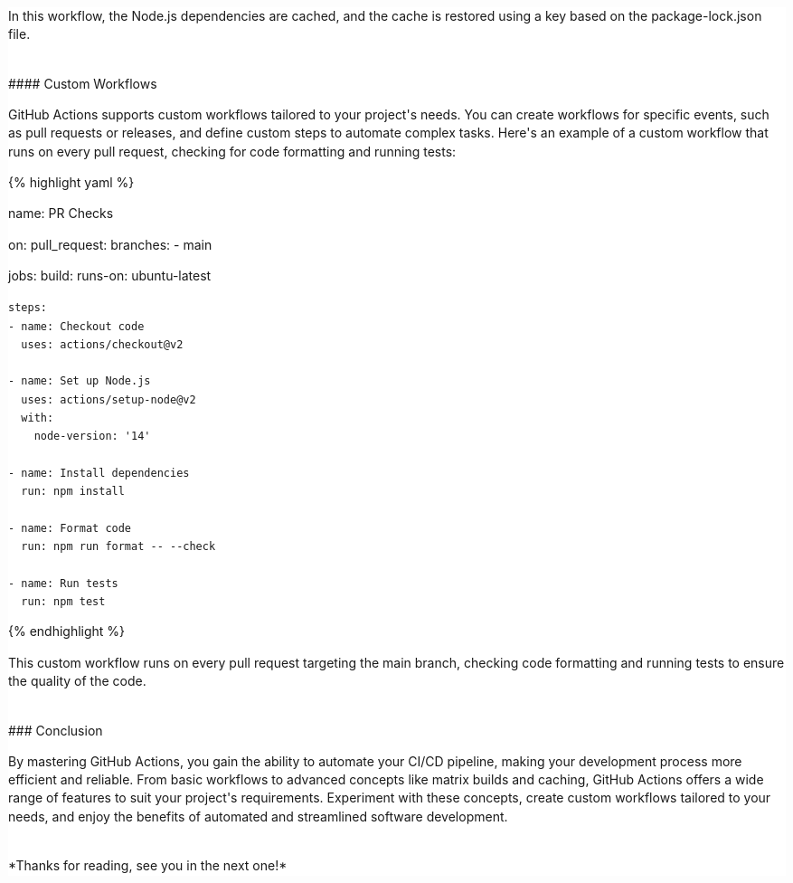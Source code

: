 
In this workflow, the Node.js dependencies are cached, and the cache is restored 
using a key based on the package-lock.json file.


<br>
#### Custom Workflows

GitHub Actions supports custom workflows tailored to your project's needs. You 
can create workflows for specific events, such as pull requests or releases, and 
define custom steps to automate complex tasks. Here's an example of a custom 
workflow that runs on every pull request, checking for code formatting and 
running tests:

{% highlight yaml %}

name: PR Checks

on:
  pull_request:
    branches:
      - main

jobs:
  build:
    runs-on: ubuntu-latest

    steps:
    - name: Checkout code
      uses: actions/checkout@v2

    - name: Set up Node.js
      uses: actions/setup-node@v2
      with:
        node-version: '14'

    - name: Install dependencies
      run: npm install

    - name: Format code
      run: npm run format -- --check

    - name: Run tests
      run: npm test

{% endhighlight %}


This custom workflow runs on every pull request targeting the main branch, 
checking code formatting and running tests to ensure the quality of the code.



<br>
### Conclusion

By mastering GitHub Actions, you gain the ability to automate your CI/CD 
pipeline, making your development process more efficient and reliable. From 
basic workflows to advanced concepts like matrix builds and caching, GitHub 
Actions offers a wide range of features to suit your project's requirements. 
Experiment with these concepts, create custom workflows tailored to your needs, 
and enjoy the benefits of automated and streamlined software development.



<br>
*Thanks for reading, see you in the next one!*
